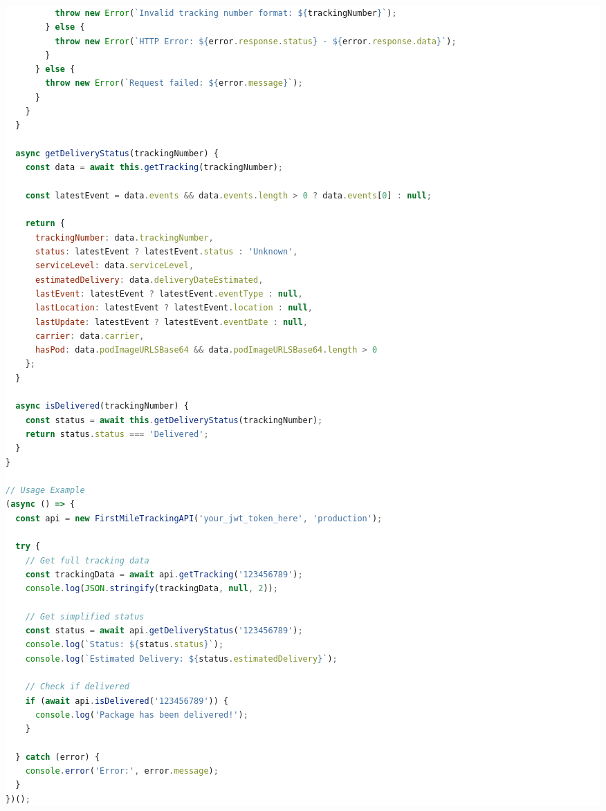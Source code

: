 ```javascript
          throw new Error(`Invalid tracking number format: ${trackingNumber}`);
        } else {
          throw new Error(`HTTP Error: ${error.response.status} - ${error.response.data}`);
        }
      } else {
        throw new Error(`Request failed: ${error.message}`);
      }
    }
  }

  async getDeliveryStatus(trackingNumber) {
    const data = await this.getTracking(trackingNumber);

    const latestEvent = data.events && data.events.length > 0 ? data.events[0] : null;

    return {
      trackingNumber: data.trackingNumber,
      status: latestEvent ? latestEvent.status : 'Unknown',
      serviceLevel: data.serviceLevel,
      estimatedDelivery: data.deliveryDateEstimated,
      lastEvent: latestEvent ? latestEvent.eventType : null,
      lastLocation: latestEvent ? latestEvent.location : null,
      lastUpdate: latestEvent ? latestEvent.eventDate : null,
      carrier: data.carrier,
      hasPod: data.podImageURLSBase64 && data.podImageURLSBase64.length > 0
    };
  }

  async isDelivered(trackingNumber) {
    const status = await this.getDeliveryStatus(trackingNumber);
    return status.status === 'Delivered';
  }
}

// Usage Example
(async () => {
  const api = new FirstMileTrackingAPI('your_jwt_token_here', 'production');

  try {
    // Get full tracking data
    const trackingData = await api.getTracking('123456789');
    console.log(JSON.stringify(trackingData, null, 2));

    // Get simplified status
    const status = await api.getDeliveryStatus('123456789');
    console.log(`Status: ${status.status}`);
    console.log(`Estimated Delivery: ${status.estimatedDelivery}`);

    // Check if delivered
    if (await api.isDelivered('123456789')) {
      console.log('Package has been delivered!');
    }

  } catch (error) {
    console.error('Error:', error.message);
  }
})();
```
